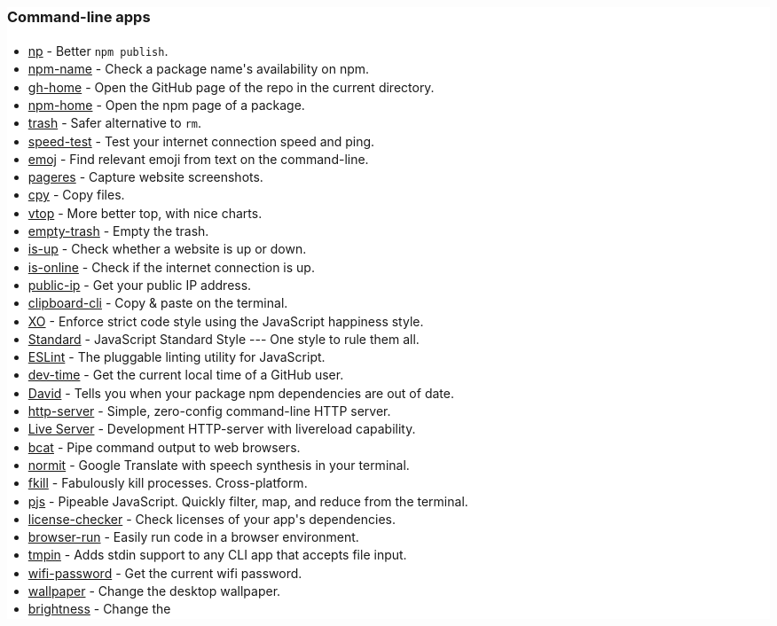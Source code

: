 ### Command-line apps

-   [np](https://github.com/sindresorhus/np) - Better `npm publish`.
-   [npm-name](https://github.com/sindresorhus/npm-name) - Check a
    package name's availability on npm.
-   [gh-home](https://github.com/sindresorhus/gh-home) - Open the GitHub
    page of the repo in the current directory.
-   [npm-home](https://github.com/sindresorhus/npm-home) - Open the npm
    page of a package.
-   [trash](https://github.com/sindresorhus/trash) - Safer alternative
    to `rm`.
-   [speed-test](https://github.com/sindresorhus/speed-test) - Test your
    internet connection speed and ping.
-   [emoj](https://github.com/sindresorhus/emoj) - Find relevant emoji
    from text on the command-line.
-   [pageres](https://github.com/sindresorhus/pageres) - Capture website
    screenshots.
-   [cpy](https://github.com/sindresorhus/cpy) - Copy files.
-   [vtop](https://github.com/MrRio/vtop) - More better top, with nice
    charts.
-   [empty-trash](https://github.com/sindresorhus/empty-trash) - Empty
    the trash.
-   [is-up](https://github.com/sindresorhus/is-up) - Check whether a
    website is up or down.
-   [is-online](https://github.com/sindresorhus/is-online) - Check if
    the internet connection is up.
-   [public-ip](https://github.com/sindresorhus/public-ip) - Get your
    public IP address.
-   [clipboard-cli](https://github.com/sindresorhus/clipboard-cli) -
    Copy & paste on the terminal.
-   [XO](https://github.com/xojs/xo) - Enforce strict code style using
    the JavaScript happiness style.
-   [Standard](https://github.com/feross/standard) - JavaScript Standard
    Style --- One style to rule them all.
-   [ESLint](https://github.com/eslint/eslint) - The pluggable linting
    utility for JavaScript.
-   [dev-time](https://github.com/samverschueren/dev-time-cli) - Get the
    current local time of a GitHub user.
-   [David](https://github.com/alanshaw/david) - Tells you when your
    package npm dependencies are out of date.
-   [http-server](https://github.com/indexzero/http-server) - Simple,
    zero-config command-line HTTP server.
-   [Live Server](https://github.com/tapio/live-server) - Development
    HTTP-server with livereload capability.
-   [bcat](https://github.com/kessler/node-bcat) - Pipe command output
    to web browsers.
-   [normit](https://github.com/pawurb/normit) - Google Translate with
    speech synthesis in your terminal.
-   [fkill](https://github.com/sindresorhus/fkill-cli) - Fabulously kill
    processes. Cross-platform.
-   [pjs](https://github.com/danielstjules/pjs) - Pipeable JavaScript.
    Quickly filter, map, and reduce from the terminal.
-   [license-checker](https://github.com/davglass/license-checker) -
    Check licenses of your app's dependencies.
-   [browser-run](https://github.com/juliangruber/browser-run) - Easily
    run code in a browser environment.
-   [tmpin](https://github.com/sindresorhus/tmpin) - Adds stdin support
    to any CLI app that accepts file input.
-   [wifi-password](https://github.com/kevva/wifi-password-cli) - Get
    the current wifi password.
-   [wallpaper](https://github.com/sindresorhus/wallpaper) - Change the
    desktop wallpaper.
-   [brightness](https://github.com/kevva/brightness-cli) - Change the